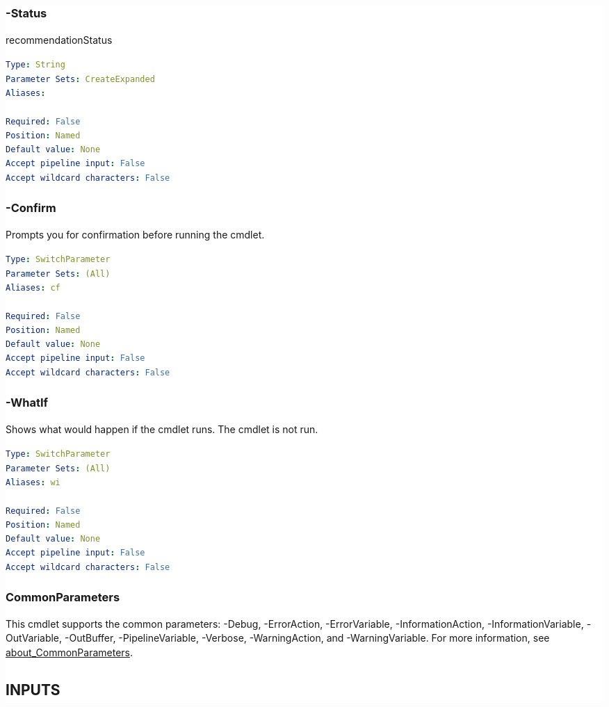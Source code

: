 ### -Status
recommendationStatus

```yaml
Type: String
Parameter Sets: CreateExpanded
Aliases:

Required: False
Position: Named
Default value: None
Accept pipeline input: False
Accept wildcard characters: False
```

### -Confirm
Prompts you for confirmation before running the cmdlet.

```yaml
Type: SwitchParameter
Parameter Sets: (All)
Aliases: cf

Required: False
Position: Named
Default value: None
Accept pipeline input: False
Accept wildcard characters: False
```

### -WhatIf
Shows what would happen if the cmdlet runs.
The cmdlet is not run.

```yaml
Type: SwitchParameter
Parameter Sets: (All)
Aliases: wi

Required: False
Position: Named
Default value: None
Accept pipeline input: False
Accept wildcard characters: False
```

### CommonParameters
This cmdlet supports the common parameters: -Debug, -ErrorAction, -ErrorVariable, -InformationAction, -InformationVariable, -OutVariable, -OutBuffer, -PipelineVariable, -Verbose, -WarningAction, and -WarningVariable. For more information, see [about_CommonParameters](http://go.microsoft.com/fwlink/?LinkID=113216).

## INPUTS
